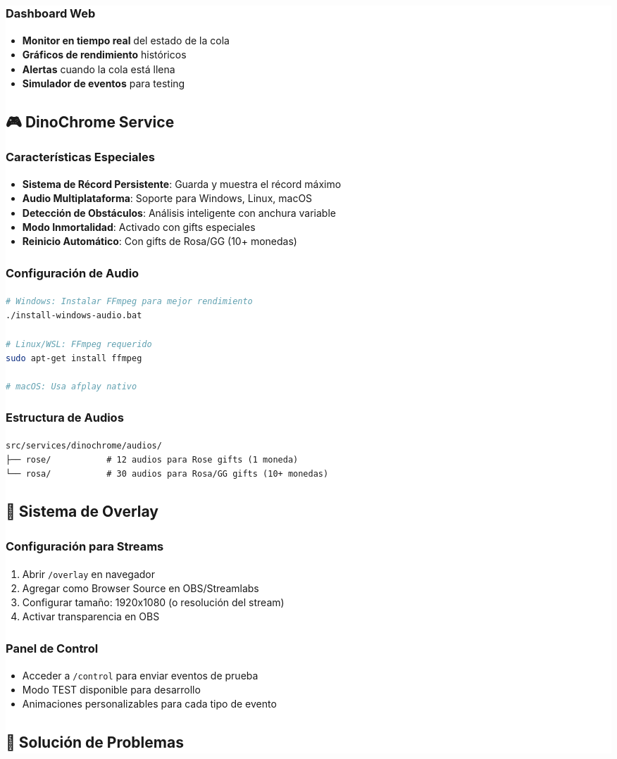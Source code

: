 ### Dashboard Web
- **Monitor en tiempo real** del estado de la cola
- **Gráficos de rendimiento** históricos
- **Alertas** cuando la cola está llena
- **Simulador de eventos** para testing

## 🎮 DinoChrome Service

### Características Especiales
- **Sistema de Récord Persistente**: Guarda y muestra el récord máximo
- **Audio Multiplataforma**: Soporte para Windows, Linux, macOS
- **Detección de Obstáculos**: Análisis inteligente con anchura variable
- **Modo Inmortalidad**: Activado con gifts especiales
- **Reinicio Automático**: Con gifts de Rosa/GG (10+ monedas)

### Configuración de Audio
```bash
# Windows: Instalar FFmpeg para mejor rendimiento
./install-windows-audio.bat

# Linux/WSL: FFmpeg requerido
sudo apt-get install ffmpeg

# macOS: Usa afplay nativo
```

### Estructura de Audios
```
src/services/dinochrome/audios/
├── rose/           # 12 audios para Rose gifts (1 moneda)
└── rosa/           # 30 audios para Rosa/GG gifts (10+ monedas)
```

## 🎨 Sistema de Overlay

### Configuración para Streams
1. Abrir `/overlay` en navegador
2. Agregar como Browser Source en OBS/Streamlabs
3. Configurar tamaño: 1920x1080 (o resolución del stream)
4. Activar transparencia en OBS

### Panel de Control
- Acceder a `/control` para enviar eventos de prueba
- Modo TEST disponible para desarrollo
- Animaciones personalizables para cada tipo de evento

## 🚨 Solución de Problemas
